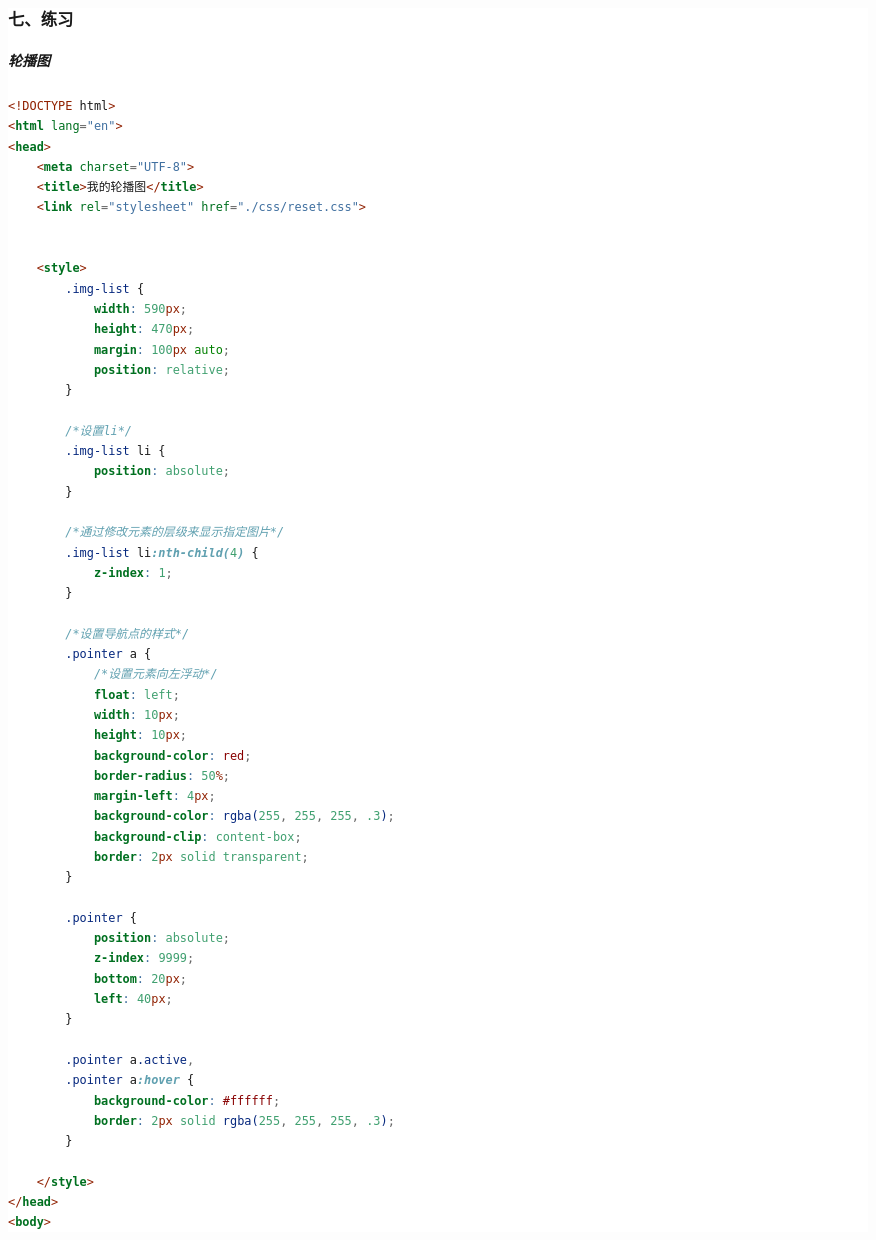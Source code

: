 



### 七、练习

##### 轮播图

```html
<!DOCTYPE html>
<html lang="en">
<head>
    <meta charset="UTF-8">
    <title>我的轮播图</title>
    <link rel="stylesheet" href="./css/reset.css">


    <style>
        .img-list {
            width: 590px;
            height: 470px;
            margin: 100px auto;
            position: relative;
        }

        /*设置li*/
        .img-list li {
            position: absolute;
        }

        /*通过修改元素的层级来显示指定图片*/
        .img-list li:nth-child(4) {
            z-index: 1;
        }

        /*设置导航点的样式*/
        .pointer a {
            /*设置元素向左浮动*/
            float: left;
            width: 10px;
            height: 10px;
            background-color: red;
            border-radius: 50%;
            margin-left: 4px;
            background-color: rgba(255, 255, 255, .3);
            background-clip: content-box;
            border: 2px solid transparent;
        }

        .pointer {
            position: absolute;
            z-index: 9999;
            bottom: 20px;
            left: 40px;
        }

        .pointer a.active,
        .pointer a:hover {
            background-color: #ffffff;
            border: 2px solid rgba(255, 255, 255, .3);
        }

    </style>
</head>
<body>
```